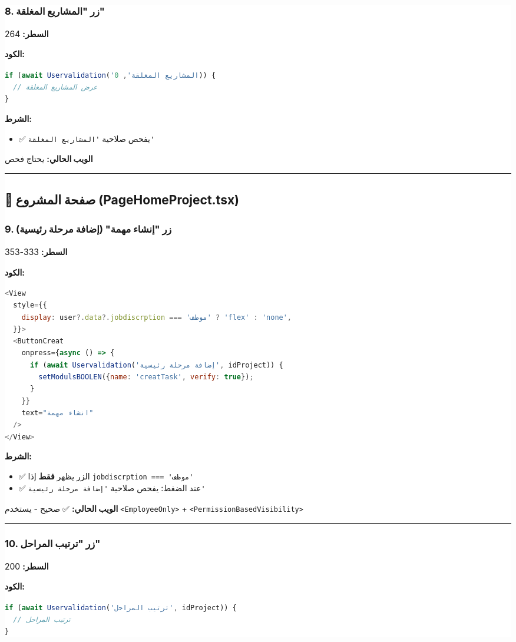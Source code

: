 
### 8. زر "المشاريع المغلقة"
**السطر:** 264

**الكود:**
```javascript
if (await Uservalidation('المشاريع المغلقة', 0)) {
  // عرض المشاريع المغلقة
}
```

**الشرط:**
- ✅ يفحص صلاحية `'المشاريع المغلقة'`

**الويب الحالي:** يحتاج فحص

---

## 📱 صفحة المشروع (PageHomeProject.tsx)

### 9. زر "إنشاء مهمة" (إضافة مرحلة رئيسية)
**السطر:** 333-353

**الكود:**
```javascript
<View
  style={{
    display: user?.data?.jobdiscrption === 'موظف' ? 'flex' : 'none',
  }}>
  <ButtonCreat
    onpress={async () => {
      if (await Uservalidation('إضافة مرحلة رئيسية', idProject)) {
        setModulsBOOLEN({name: 'creatTask', verify: true});
      }
    }}
    text="انشاء مهمة"
  />
</View>
```

**الشرط:**
- ✅ الزر يظهر **فقط** إذا `jobdiscrption === 'موظف'`
- ✅ عند الضغط: يفحص صلاحية `'إضافة مرحلة رئيسية'`

**الويب الحالي:** ✅ صحيح - يستخدم `<EmployeeOnly>` + `<PermissionBasedVisibility>`

---

### 10. زر "ترتيب المراحل"
**السطر:** 200

**الكود:**
```javascript
if (await Uservalidation('ترتيب المراحل', idProject)) {
  // ترتيب المراحل
}
```
